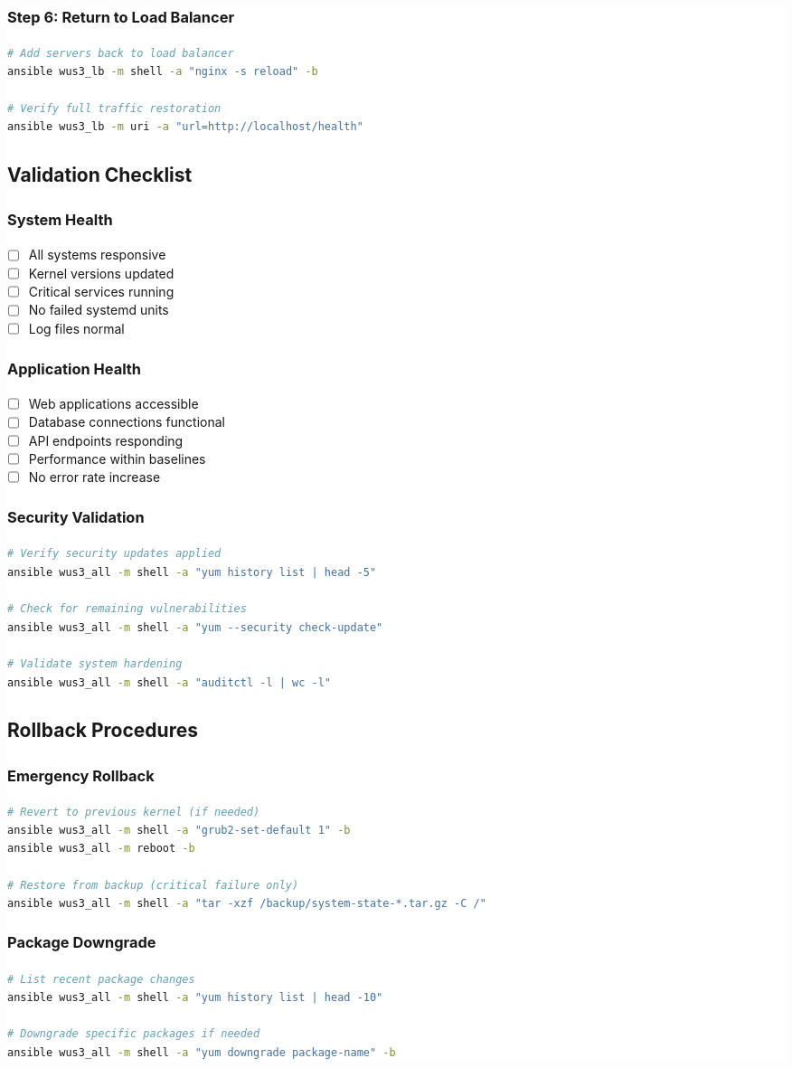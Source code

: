 ### Step 6: Return to Load Balancer
```bash
# Add servers back to load balancer
ansible wus3_lb -m shell -a "nginx -s reload" -b

# Verify full traffic restoration
ansible wus3_lb -m uri -a "url=http://localhost/health"
```

## Validation Checklist

### System Health
- [ ] All systems responsive
- [ ] Kernel versions updated
- [ ] Critical services running
- [ ] No failed systemd units
- [ ] Log files normal

### Application Health
- [ ] Web applications accessible
- [ ] Database connections functional
- [ ] API endpoints responding
- [ ] Performance within baselines
- [ ] No error rate increase

### Security Validation
```bash
# Verify security updates applied
ansible wus3_all -m shell -a "yum history list | head -5"

# Check for remaining vulnerabilities
ansible wus3_all -m shell -a "yum --security check-update"

# Validate system hardening
ansible wus3_all -m shell -a "auditctl -l | wc -l"
```

## Rollback Procedures

### Emergency Rollback
```bash
# Revert to previous kernel (if needed)
ansible wus3_all -m shell -a "grub2-set-default 1" -b
ansible wus3_all -m reboot -b

# Restore from backup (critical failure only)
ansible wus3_all -m shell -a "tar -xzf /backup/system-state-*.tar.gz -C /"
```

### Package Downgrade
```bash
# List recent package changes
ansible wus3_all -m shell -a "yum history list | head -10"

# Downgrade specific packages if needed
ansible wus3_all -m shell -a "yum downgrade package-name" -b
```
